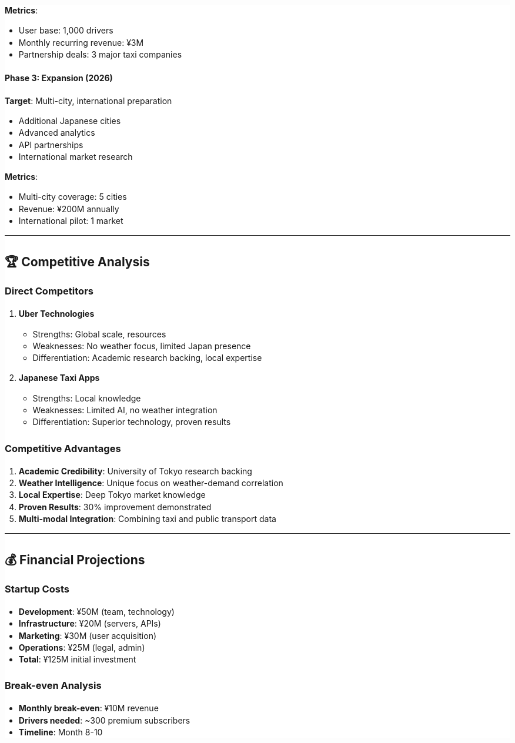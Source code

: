 **Metrics**:
- User base: 1,000 drivers
- Monthly recurring revenue: ¥3M
- Partnership deals: 3 major taxi companies

#### Phase 3: Expansion (2026)
**Target**: Multi-city, international preparation
- Additional Japanese cities
- Advanced analytics
- API partnerships
- International market research

**Metrics**:
- Multi-city coverage: 5 cities
- Revenue: ¥200M annually
- International pilot: 1 market

---

## 🏆 Competitive Analysis

### Direct Competitors
1. **Uber Technologies**
   - Strengths: Global scale, resources
   - Weaknesses: No weather focus, limited Japan presence
   - Differentiation: Academic research backing, local expertise

2. **Japanese Taxi Apps**
   - Strengths: Local knowledge
   - Weaknesses: Limited AI, no weather integration
   - Differentiation: Superior technology, proven results

### Competitive Advantages
1. **Academic Credibility**: University of Tokyo research backing
2. **Weather Intelligence**: Unique focus on weather-demand correlation
3. **Local Expertise**: Deep Tokyo market knowledge
4. **Proven Results**: 30% improvement demonstrated
5. **Multi-modal Integration**: Combining taxi and public transport data

---

## 💰 Financial Projections

### Startup Costs
- **Development**: ¥50M (team, technology)
- **Infrastructure**: ¥20M (servers, APIs)
- **Marketing**: ¥30M (user acquisition)
- **Operations**: ¥25M (legal, admin)
- **Total**: ¥125M initial investment

### Break-even Analysis
- **Monthly break-even**: ¥10M revenue
- **Drivers needed**: ~300 premium subscribers
- **Timeline**: Month 8-10
